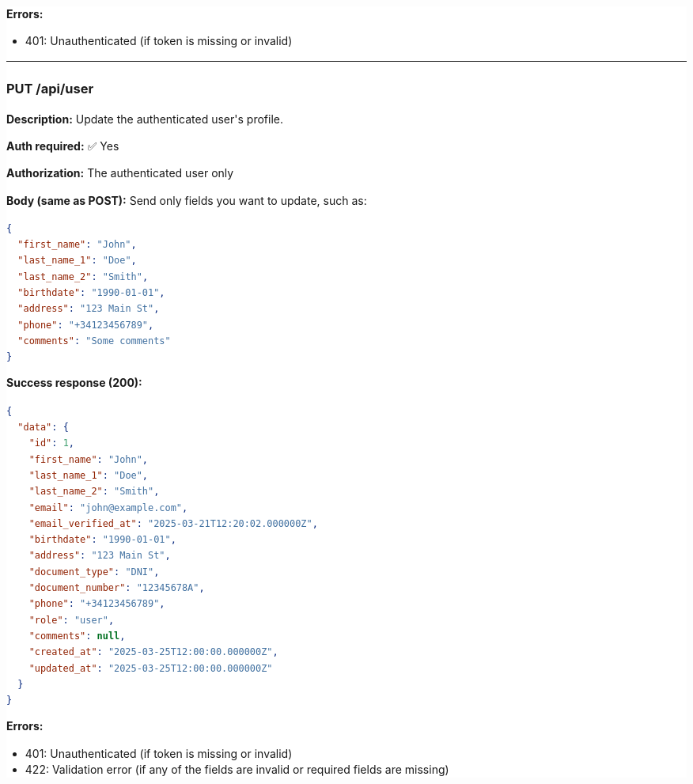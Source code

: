 **Errors:**

- 401: Unauthenticated (if token is missing or invalid)

---

### PUT /api/user

**Description:** Update the authenticated user's profile.

**Auth required:** ✅ Yes

**Authorization:** The authenticated user only

**Body (same as POST):** Send only fields you want to update, such as:

```json
{
  "first_name": "John",
  "last_name_1": "Doe",
  "last_name_2": "Smith",
  "birthdate": "1990-01-01",
  "address": "123 Main St",
  "phone": "+34123456789",
  "comments": "Some comments"
}
```

**Success response (200):**

```json
{
  "data": {
    "id": 1,
    "first_name": "John",
    "last_name_1": "Doe",
    "last_name_2": "Smith",
    "email": "john@example.com",
    "email_verified_at": "2025-03-21T12:20:02.000000Z",
    "birthdate": "1990-01-01",
    "address": "123 Main St",
    "document_type": "DNI",
    "document_number": "12345678A",
    "phone": "+34123456789",
    "role": "user",
    "comments": null,
    "created_at": "2025-03-25T12:00:00.000000Z",
    "updated_at": "2025-03-25T12:00:00.000000Z"
  }
}
```

**Errors:**

- 401: Unauthenticated (if token is missing or invalid)
- 422: Validation error (if any of the fields are invalid or required fields are missing)
